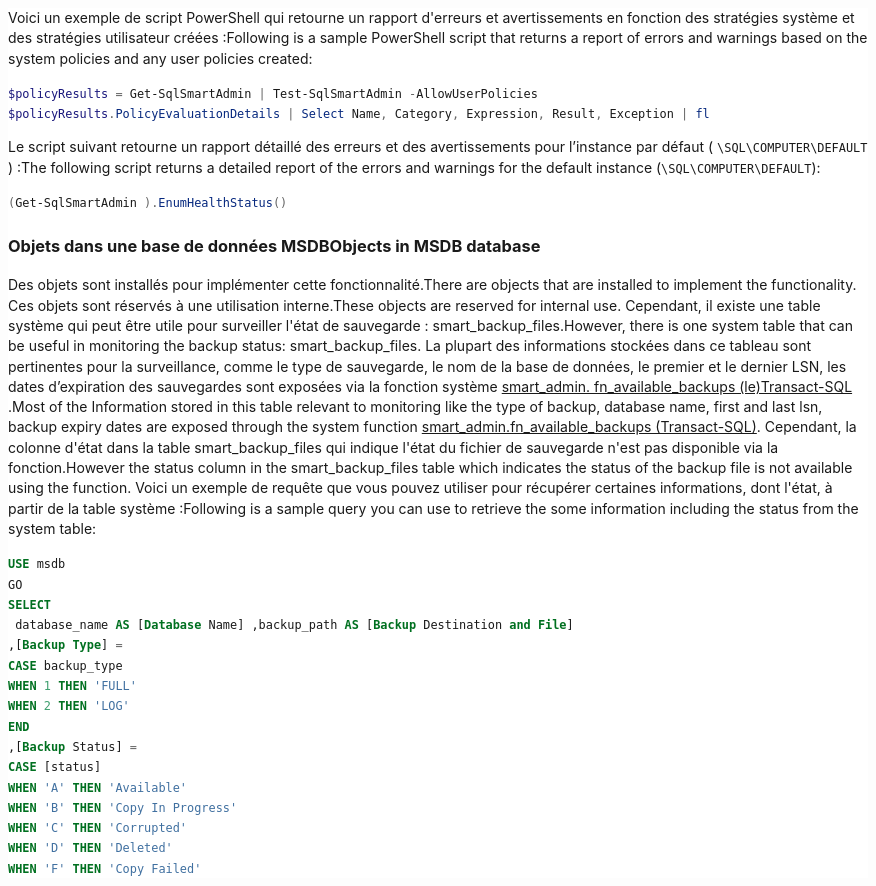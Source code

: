 <span data-ttu-id="f900c-182">Voici un exemple de script PowerShell qui retourne un rapport d'erreurs et avertissements en fonction des stratégies système et des stratégies utilisateur créées :</span><span class="sxs-lookup"><span data-stu-id="f900c-182">Following is a sample PowerShell script that returns a report of errors and warnings based on the system policies and any user policies created:</span></span>  
  
```powershell
$policyResults = Get-SqlSmartAdmin | Test-SqlSmartAdmin -AllowUserPolicies  
$policyResults.PolicyEvaluationDetails | Select Name, Category, Expression, Result, Exception | fl
```  
  
 <span data-ttu-id="f900c-183">Le script suivant retourne un rapport détaillé des erreurs et des avertissements pour l’instance par défaut ( `\SQL\COMPUTER\DEFAULT` ) :</span><span class="sxs-lookup"><span data-stu-id="f900c-183">The following script returns a detailed report of the errors and warnings for the default instance (`\SQL\COMPUTER\DEFAULT`):</span></span>  
  
```powershell
(Get-SqlSmartAdmin ).EnumHealthStatus()  
```  
  
### <a name="objects-in-msdb-database"></a><span data-ttu-id="f900c-184">Objets dans une base de données MSDB</span><span class="sxs-lookup"><span data-stu-id="f900c-184">Objects in MSDB database</span></span>  
 <span data-ttu-id="f900c-185">Des objets sont installés pour implémenter cette fonctionnalité.</span><span class="sxs-lookup"><span data-stu-id="f900c-185">There are objects that are installed to implement the functionality.</span></span> <span data-ttu-id="f900c-186">Ces objets sont réservés à une utilisation interne.</span><span class="sxs-lookup"><span data-stu-id="f900c-186">These objects are reserved for internal use.</span></span> <span data-ttu-id="f900c-187">Cependant, il existe une table système qui peut être utile pour surveiller l'état de sauvegarde : smart_backup_files.</span><span class="sxs-lookup"><span data-stu-id="f900c-187">However, there is one system table that can be useful in monitoring the backup status: smart_backup_files.</span></span> <span data-ttu-id="f900c-188">La plupart des informations stockées dans ce tableau sont pertinentes pour la surveillance, comme le type de sauvegarde, le nom de la base de données, le premier et le dernier LSN, les dates d’expiration des sauvegardes sont exposées via la fonction système [smart_admin. fn_available_backups &#40;le&#41;Transact-SQL ](/sql/relational-databases/system-functions/managed-backup-fn-available-backups-transact-sql).</span><span class="sxs-lookup"><span data-stu-id="f900c-188">Most of the Information   stored in this table relevant to monitoring like the type of backup, database name, first and last lsn, backup expiry dates are exposed through the system function [smart_admin.fn_available_backups &#40;Transact-SQL&#41;](/sql/relational-databases/system-functions/managed-backup-fn-available-backups-transact-sql).</span></span> <span data-ttu-id="f900c-189">Cependant, la colonne d'état dans la table smart_backup_files qui indique l'état du fichier de sauvegarde n'est pas disponible via la fonction.</span><span class="sxs-lookup"><span data-stu-id="f900c-189">However the status column in the smart_backup_files table which indicates the status of the backup file is not available using the function.</span></span> <span data-ttu-id="f900c-190">Voici un exemple de requête que vous pouvez utiliser pour récupérer certaines informations, dont l'état, à partir de la table système :</span><span class="sxs-lookup"><span data-stu-id="f900c-190">Following is a sample query you can use to retrieve the some information including the status from the system table:</span></span>  
  
```sql
USE msdb  
GO  
SELECT  
 database_name AS [Database Name] ,backup_path AS [Backup Destination and File]  
,[Backup Type] =  
CASE backup_type  
WHEN 1 THEN 'FULL'  
WHEN 2 THEN 'LOG'  
END  
,[Backup Status] =  
CASE [status]  
WHEN 'A' THEN 'Available'  
WHEN 'B' THEN 'Copy In Progress'  
WHEN 'C' THEN 'Corrupted'  
WHEN 'D' THEN 'Deleted'  
WHEN 'F' THEN 'Copy Failed'  
```